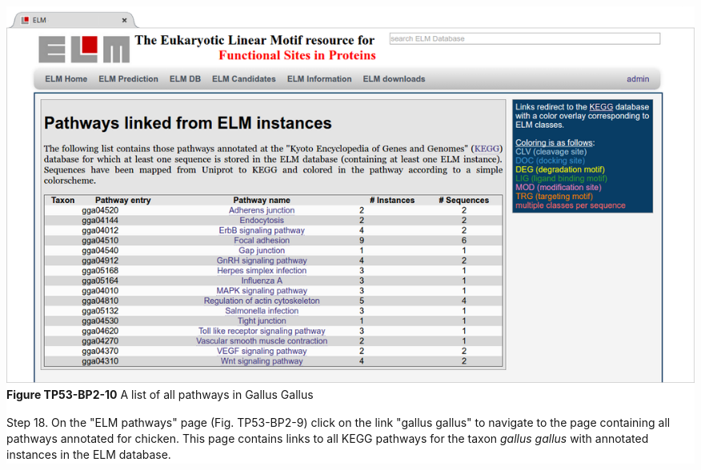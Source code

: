 ![](Figures/TP53_2/pathways_example.png)
**Figure TP53-BP2-10** A list of all pathways in Gallus Gallus

Step 18. On the "ELM pathways" page (Fig. TP53-BP2-9) click on the link "gallus
gallus" to navigate to the page containing all pathways annotated for chicken.
This page contains links to all KEGG pathways for the taxon *gallus gallus*
with annotated instances in the ELM database.

